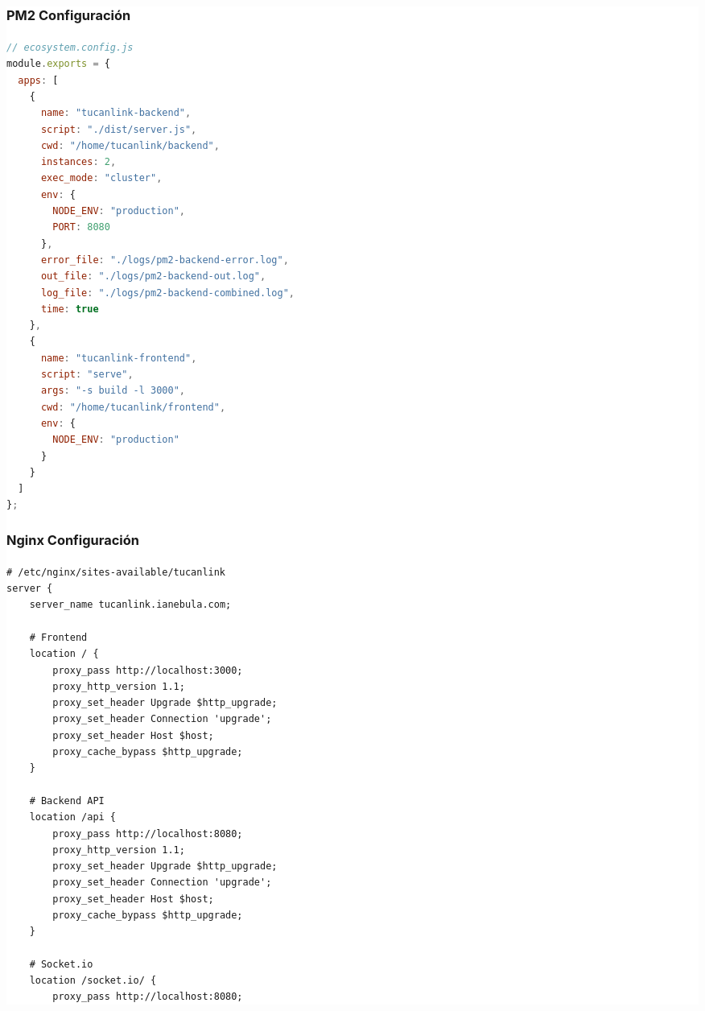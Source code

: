 ### PM2 Configuración

```javascript
// ecosystem.config.js
module.exports = {
  apps: [
    {
      name: "tucanlink-backend",
      script: "./dist/server.js",
      cwd: "/home/tucanlink/backend",
      instances: 2,
      exec_mode: "cluster",
      env: {
        NODE_ENV: "production",
        PORT: 8080
      },
      error_file: "./logs/pm2-backend-error.log",
      out_file: "./logs/pm2-backend-out.log",
      log_file: "./logs/pm2-backend-combined.log",
      time: true
    },
    {
      name: "tucanlink-frontend",
      script: "serve",
      args: "-s build -l 3000",
      cwd: "/home/tucanlink/frontend",
      env: {
        NODE_ENV: "production"
      }
    }
  ]
};
```

### Nginx Configuración

```nginx
# /etc/nginx/sites-available/tucanlink
server {
    server_name tucanlink.ianebula.com;
    
    # Frontend
    location / {
        proxy_pass http://localhost:3000;
        proxy_http_version 1.1;
        proxy_set_header Upgrade $http_upgrade;
        proxy_set_header Connection 'upgrade';
        proxy_set_header Host $host;
        proxy_cache_bypass $http_upgrade;
    }
    
    # Backend API
    location /api {
        proxy_pass http://localhost:8080;
        proxy_http_version 1.1;
        proxy_set_header Upgrade $http_upgrade;
        proxy_set_header Connection 'upgrade';
        proxy_set_header Host $host;
        proxy_cache_bypass $http_upgrade;
    }
    
    # Socket.io
    location /socket.io/ {
        proxy_pass http://localhost:8080;
```